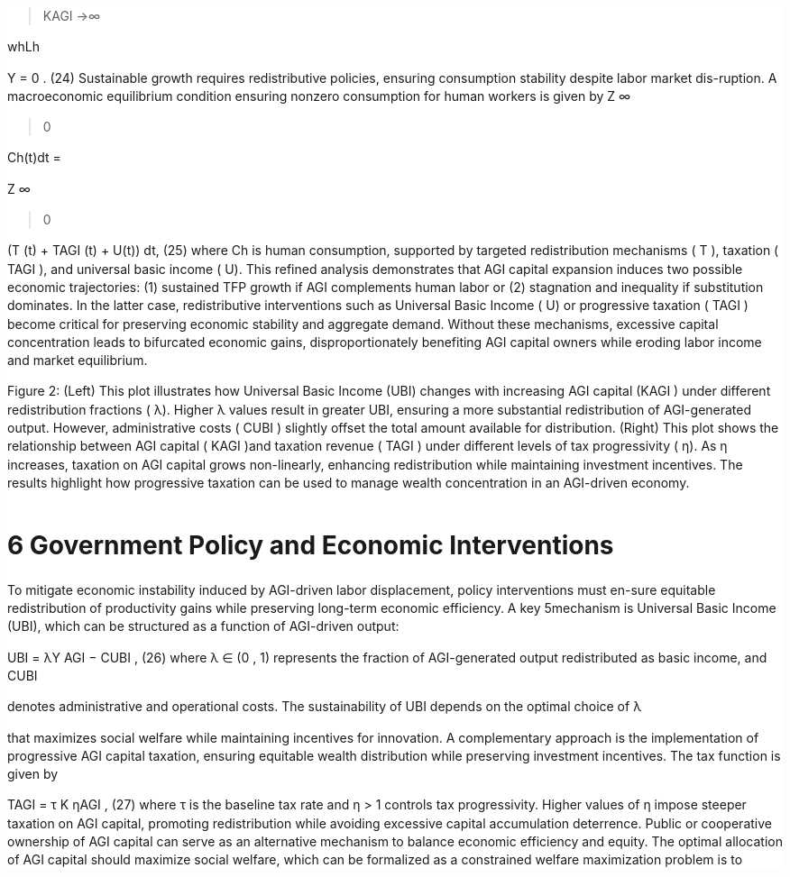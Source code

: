 > KAGI →∞

whLh

Y = 0 . (24) Sustainable growth requires redistributive policies, ensuring consumption stability despite labor market dis-ruption. A macroeconomic equilibrium condition ensuring nonzero consumption for human workers is given by Z ∞

> 0

Ch(t)dt =

Z ∞

> 0

(T (t) + TAGI (t) + U(t)) dt, (25) where Ch is human consumption, supported by targeted redistribution mechanisms ( T ), taxation ( TAGI ), and universal basic income ( U). This refined analysis demonstrates that AGI capital expansion induces two possible economic trajectories: (1) sustained TFP growth if AGI complements human labor or (2) stagnation and inequality if substitution dominates. In the latter case, redistributive interventions such as Universal Basic Income ( U) or progressive taxation ( TAGI ) become critical for preserving economic stability and aggregate demand. Without these mechanisms, excessive capital concentration leads to bifurcated economic gains, disproportionately benefiting AGI capital owners while eroding labor income and market equilibrium. 

Figure 2: (Left) This plot illustrates how Universal Basic Income (UBI) changes with increasing AGI capital (KAGI ) under different redistribution fractions ( λ). Higher λ values result in greater UBI, ensuring a more substantial redistribution of AGI-generated output. However, administrative costs ( CUBI ) slightly offset the total amount available for distribution. (Right) This plot shows the relationship between AGI capital ( KAGI )and taxation revenue ( TAGI ) under different levels of tax progressivity ( η). As η increases, taxation on AGI capital grows non-linearly, enhancing redistribution while maintaining investment incentives. The results highlight how progressive taxation can be used to manage wealth concentration in an AGI-driven economy. 

# 6 Government Policy and Economic Interventions 

To mitigate economic instability induced by AGI-driven labor displacement, policy interventions must en-sure equitable redistribution of productivity gains while preserving long-term economic efficiency. A key 5mechanism is Universal Basic Income (UBI), which can be structured as a function of AGI-driven output: 

UBI = λY AGI − CUBI , (26) where λ ∈ (0 , 1) represents the fraction of AGI-generated output redistributed as basic income, and CUBI 

denotes administrative and operational costs. The sustainability of UBI depends on the optimal choice of λ

that maximizes social welfare while maintaining incentives for innovation. A complementary approach is the implementation of progressive AGI capital taxation, ensuring equitable wealth distribution while preserving investment incentives. The tax function is given by 

TAGI = τ K ηAGI , (27) where τ is the baseline tax rate and η > 1 controls tax progressivity. Higher values of η impose steeper taxation on AGI capital, promoting redistribution while avoiding excessive capital accumulation deterrence. Public or cooperative ownership of AGI capital can serve as an alternative mechanism to balance economic efficiency and equity. The optimal allocation of AGI capital should maximize social welfare, which can be formalized as a constrained welfare maximization problem is to 
